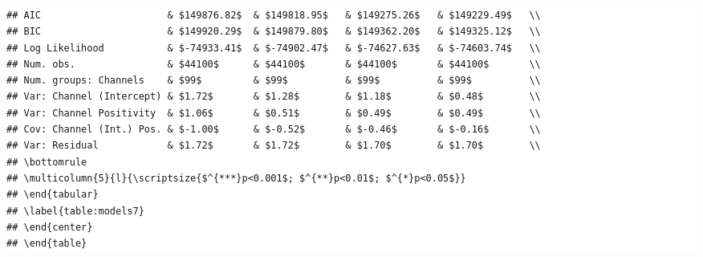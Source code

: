     ## AIC                      & $149876.82$  & $149818.95$   & $149275.26$   & $149229.49$   \\
    ## BIC                      & $149920.29$  & $149879.80$   & $149362.20$   & $149325.12$   \\
    ## Log Likelihood           & $-74933.41$  & $-74902.47$   & $-74627.63$   & $-74603.74$   \\
    ## Num. obs.                & $44100$      & $44100$       & $44100$       & $44100$       \\
    ## Num. groups: Channels    & $99$         & $99$          & $99$          & $99$          \\
    ## Var: Channel (Intercept) & $1.72$       & $1.28$        & $1.18$        & $0.48$        \\
    ## Var: Channel Positivity  & $1.06$       & $0.51$        & $0.49$        & $0.49$        \\
    ## Cov: Channel (Int.) Pos. & $-1.00$      & $-0.52$       & $-0.46$       & $-0.16$       \\
    ## Var: Residual            & $1.72$       & $1.72$        & $1.70$        & $1.70$        \\
    ## \bottomrule
    ## \multicolumn{5}{l}{\scriptsize{$^{***}p<0.001$; $^{**}p<0.01$; $^{*}p<0.05$}}
    ## \end{tabular}
    ## \label{table:models7}
    ## \end{center}
    ## \end{table}
